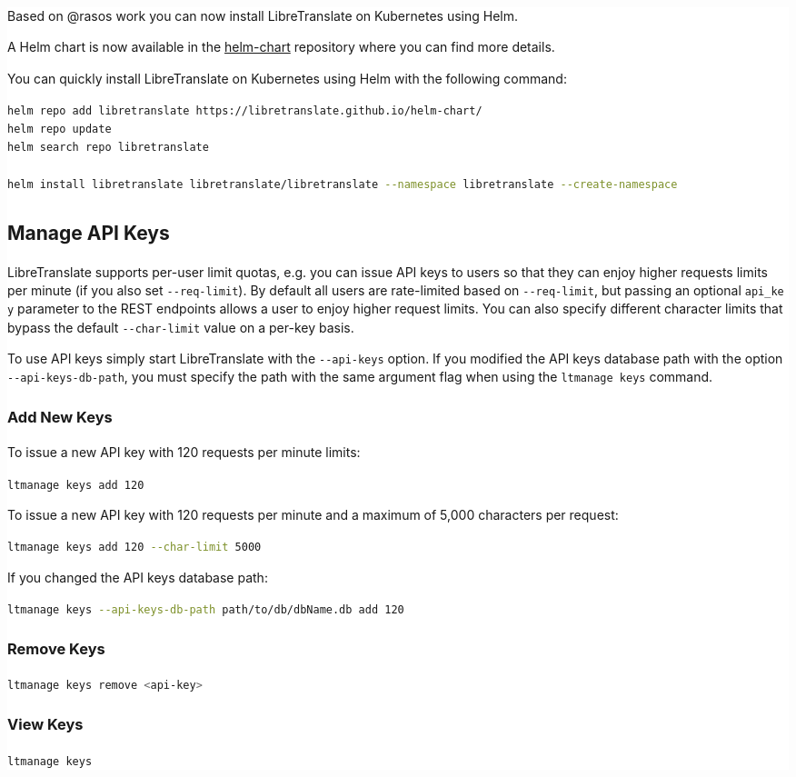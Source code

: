 Based on @rasos work you can now install LibreTranslate on Kubernetes using Helm.

A Helm chart is now available in the [helm-chart](https://github.com/LibreTranslate/helm-chart/) repository where you can find more details.

You can quickly install LibreTranslate on Kubernetes using Helm with the following command:

```bash
helm repo add libretranslate https://libretranslate.github.io/helm-chart/
helm repo update
helm search repo libretranslate

helm install libretranslate libretranslate/libretranslate --namespace libretranslate --create-namespace
```

## Manage API Keys

LibreTranslate supports per-user limit quotas, e.g. you can issue API keys to users so that they can enjoy higher requests limits per minute (if you also set `--req-limit`). By default all users are rate-limited based on `--req-limit`, but passing an optional `api_key` parameter to the REST endpoints allows a user to enjoy higher request limits. You can also specify different character limits that bypass the default `--char-limit` value on a per-key basis.

To use API keys simply start LibreTranslate with the `--api-keys` option. If you modified the API keys database path with the option `--api-keys-db-path`, you must specify the path with the same argument flag when using the `ltmanage keys` command.

### Add New Keys

To issue a new API key with 120 requests per minute limits:

```bash
ltmanage keys add 120
```

To issue a new API key with 120 requests per minute and a maximum of 5,000 characters per request:

```bash
ltmanage keys add 120 --char-limit 5000
```

If you changed the API keys database path:

```bash
ltmanage keys --api-keys-db-path path/to/db/dbName.db add 120
```

### Remove Keys

```bash
ltmanage keys remove <api-key>
```

### View Keys

```bash
ltmanage keys
```
